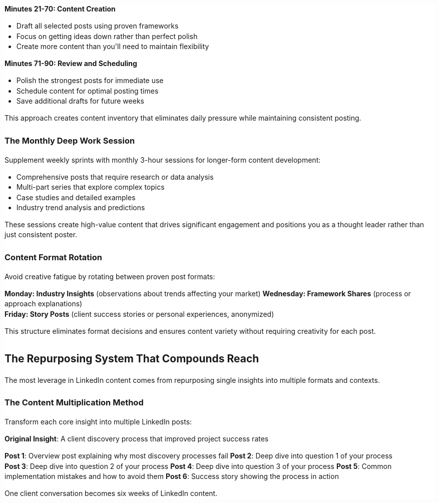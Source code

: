 **Minutes 21-70: Content Creation**
- Draft all selected posts using proven frameworks
- Focus on getting ideas down rather than perfect polish
- Create more content than you'll need to maintain flexibility

**Minutes 71-90: Review and Scheduling**
- Polish the strongest posts for immediate use
- Schedule content for optimal posting times
- Save additional drafts for future weeks

This approach creates content inventory that eliminates daily pressure while maintaining consistent posting.

### The Monthly Deep Work Session

Supplement weekly sprints with monthly 3-hour sessions for longer-form content development:

- Comprehensive posts that require research or data analysis
- Multi-part series that explore complex topics
- Case studies and detailed examples
- Industry trend analysis and predictions

These sessions create high-value content that drives significant engagement and positions you as a thought leader rather than just consistent poster.

### Content Format Rotation

Avoid creative fatigue by rotating between proven post formats:

**Monday: Industry Insights** (observations about trends affecting your market)
**Wednesday: Framework Shares** (process or approach explanations)  
**Friday: Story Posts** (client success stories or personal experiences, anonymized)

This structure eliminates format decisions and ensures content variety without requiring creativity for each post.

## The Repurposing System That Compounds Reach

The most leverage in LinkedIn content comes from repurposing single insights into multiple formats and contexts.

### The Content Multiplication Method

Transform each core insight into multiple LinkedIn posts:

**Original Insight**: A client discovery process that improved project success rates

**Post 1**: Overview post explaining why most discovery processes fail
**Post 2**: Deep dive into question 1 of your process  
**Post 3**: Deep dive into question 2 of your process
**Post 4**: Deep dive into question 3 of your process
**Post 5**: Common implementation mistakes and how to avoid them
**Post 6**: Success story showing the process in action

One client conversation becomes six weeks of LinkedIn content.
